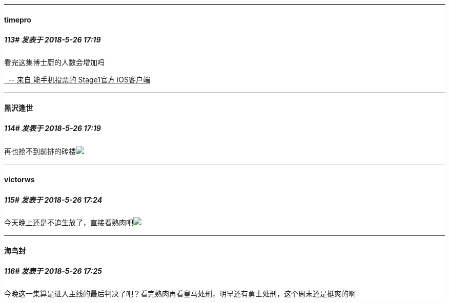 



*****

####  timepro  
##### 113#       发表于 2018-5-26 17:19




看完这集博士厨的人数会增加吗

[  -- 来自 能手机投票的 Stage1官方 iOS客户端](https://itunes.apple.com/fi/app/saraba1st/id1221237470?mt=8)







*****

####  黑沢逢世  
##### 114#       发表于 2018-5-26 17:19




再也抢不到前排的砖楼<img src="https://static.saraba1st.com/image/smiley/face2017/009.gif" referrerpolicy="no-referrer">







*****

####  victorws  
##### 115#       发表于 2018-5-26 17:24




今天晚上还是不追生放了，直接看熟肉吧<img src="https://static.saraba1st.com/image/smiley/face2017/009.gif" referrerpolicy="no-referrer">







*****

####  海鸟封  
##### 116#       发表于 2018-5-26 17:25




今晚这一集算是进入主线的最后判决了吧？看完熟肉再看皇马处刑，明早还有勇士处刑，这个周末还是挺爽的啊






